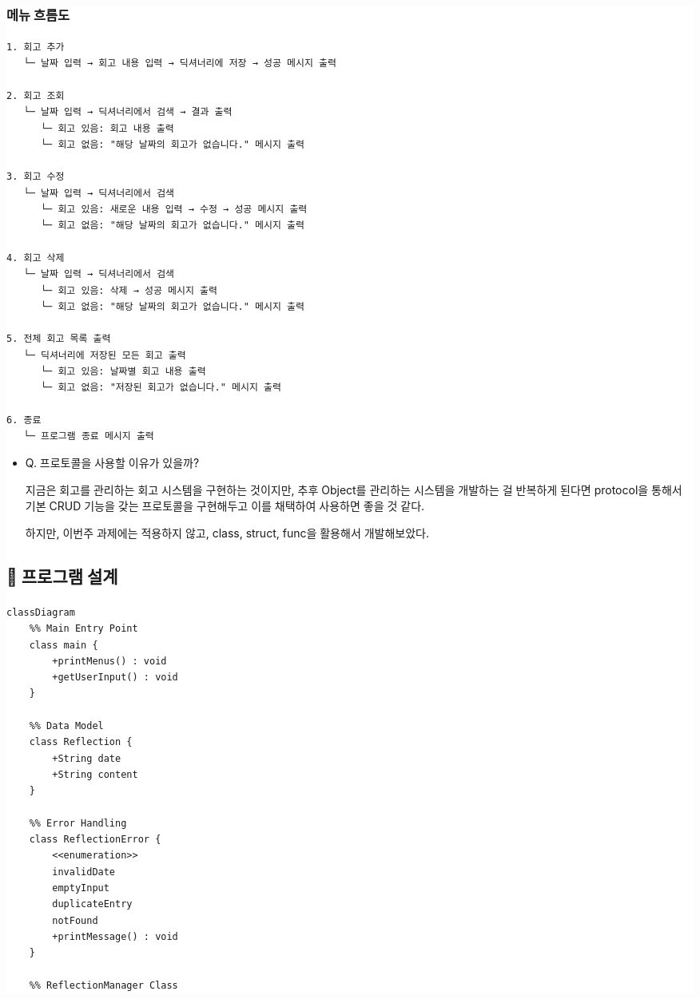 ### 메뉴 흐름도

```
1. 회고 추가
   └─ 날짜 입력 → 회고 내용 입력 → 딕셔너리에 저장 → 성공 메시지 출력

2. 회고 조회
   └─ 날짜 입력 → 딕셔너리에서 검색 → 결과 출력
      └─ 회고 있음: 회고 내용 출력
      └─ 회고 없음: "해당 날짜의 회고가 없습니다." 메시지 출력

3. 회고 수정
   └─ 날짜 입력 → 딕셔너리에서 검색
      └─ 회고 있음: 새로운 내용 입력 → 수정 → 성공 메시지 출력
      └─ 회고 없음: "해당 날짜의 회고가 없습니다." 메시지 출력

4. 회고 삭제
   └─ 날짜 입력 → 딕셔너리에서 검색
      └─ 회고 있음: 삭제 → 성공 메시지 출력
      └─ 회고 없음: "해당 날짜의 회고가 없습니다." 메시지 출력

5. 전체 회고 목록 출력
   └─ 딕셔너리에 저장된 모든 회고 출력
      └─ 회고 있음: 날짜별 회고 내용 출력
      └─ 회고 없음: "저장된 회고가 없습니다." 메시지 출력

6. 종료
   └─ 프로그램 종료 메시지 출력
```

- Q. 프로토콜을 사용할 이유가 있을까?
    
    지금은 회고를 관리하는 회고 시스템을 구현하는 것이지만, 추후 Object를 관리하는 시스템을 개발하는 걸 반복하게 된다면 protocol을 통해서 기본 CRUD 기능을 갖는 프로토콜을 구현해두고 이를 채택하여 사용하면 좋을 것 같다.
    
    하지만, 이번주 과제에는 적용하지 않고, class, struct, func을 활용해서 개발해보았다.
    

## **🎨 프로그램** 설계

```mermaid
classDiagram
    %% Main Entry Point
    class main {
        +printMenus() : void
        +getUserInput() : void
    }

    %% Data Model
    class Reflection {
        +String date
        +String content
    }

    %% Error Handling
    class ReflectionError {
        <<enumeration>>
        invalidDate
        emptyInput
        duplicateEntry
        notFound
        +printMessage() : void
    }

    %% ReflectionManager Class
```